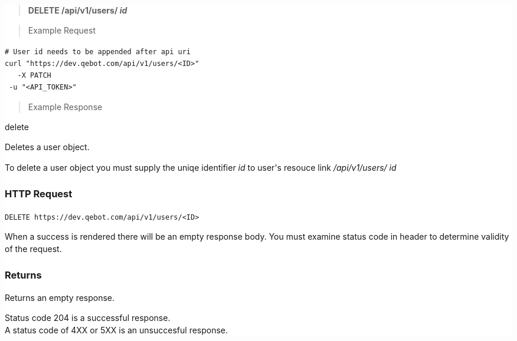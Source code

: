 > <b>DELETE /api/v1/users/ <var>id</var></b>

> Example Request

 ```shell
# User id needs to be appended after api uri
curl "https://dev.qebot.com/api/v1/users/<ID>"
    -X PATCH
  -u "<API_TOKEN>"
```

 ```php
 ```

```ruby
```

```python
```

```go
```

```javascript
```

> Example Response

```shell
```

 ```php
 ```

```ruby
```

```python
```

```go
```

```javascript
```

<span title="delete" class="pg-type type-delete">delete</span>

Deletes a user object.

To delete a user object you must supply the uniqe identifier <var>id</var> to user's resouce link
<i class="item-label">/api/v1/users/ <var>id</var></i>

### HTTP Request

`DELETE https://dev.qebot.com/api/v1/users/<ID>`

<aside class="notice">
When a success is rendered there will be an empty response body.  You must examine status code in header to determine validity of the request.
</aside>



### Returns
 Returns an empty response.
<aside class="success">
Status code 204 is a successful response.
</aside>

<aside class="warning">
A status code of 4XX or 5XX is an unsuccesful response.
</aside>

